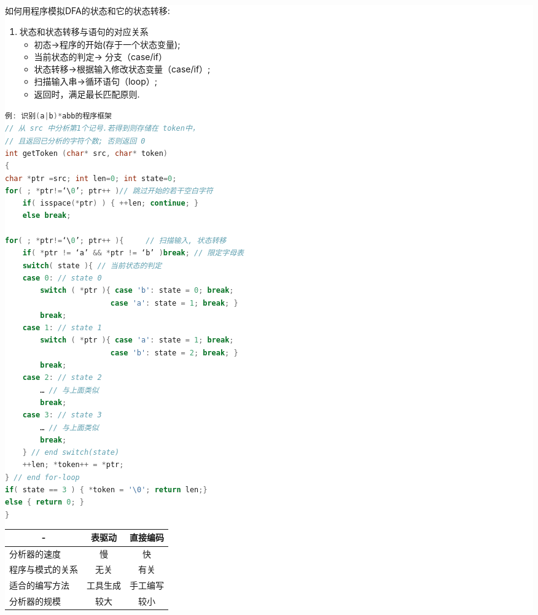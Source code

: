 如何用程序模拟DFA的状态和它的状态转移:
1. 状态和状态转移与语句的对应关系
    * 初态→程序的开始(存于一个状态变量);
    * 当前状态的判定→ 分支（case/if）
    * 状态转移→根据输入修改状态变量（case/if）;
    * 扫描输入串→循环语句（loop）;
    * 返回时，满足最长匹配原则.
```C
例: 识别(a|b)*abb的程序框架
// 从 src 中分析第1个记号.若得到则存储在 token中，
// 且返回已分析的字符个数; 否则返回 0
int getToken (char* src, char* token)
{
char *ptr =src; int len=0; int state=0;
for( ; *ptr!=‘\0’; ptr++ )// 跳过开始的若干空白字符
    if( isspace(*ptr) ) { ++len; continue; }
    else break;

for( ; *ptr!=‘\0’; ptr++ ){     // 扫描输入, 状态转移
    if( *ptr != ‘a’ && *ptr != ‘b’ )break; // 限定字母表
    switch( state ){ // 当前状态的判定
    case 0: // state 0
        switch ( *ptr ){ case 'b': state = 0; break;
                        case 'a': state = 1; break; }
        break;
    case 1: // state 1
        switch ( *ptr ){ case 'a': state = 1; break;
                        case 'b': state = 2; break; }
        break;
    case 2: // state 2
        … // 与上面类似
        break;
    case 3: // state 3
        … // 与上面类似
        break;
    } // end switch(state)
    ++len; *token++ = *ptr;
} // end for-loop
if( state == 3 ) { *token = '\0'; return len;}
else { return 0; }
}
```
-|表驱动 |直接编码
-|:-:|:-:
分析器的速度| 慢| 快
程序与模式的关系 |无关 |有关
适合的编写方法 |工具生成 |手工编写
分析器的规模| 较大 |较小

